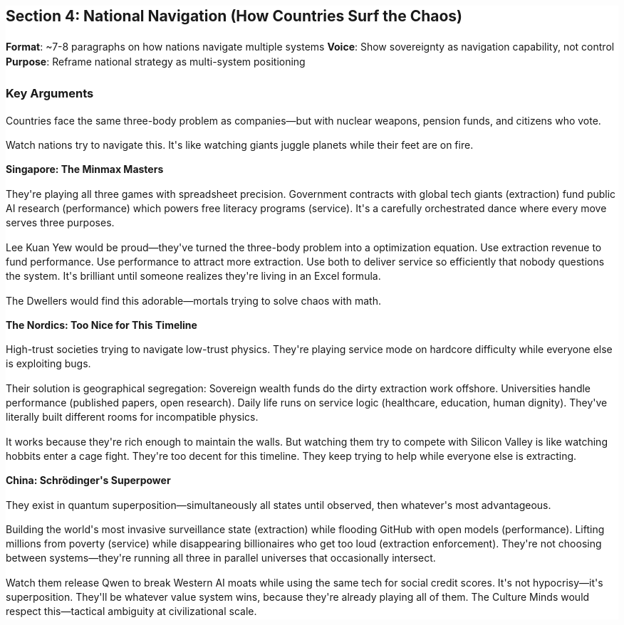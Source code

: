 
## Section 4: National Navigation (How Countries Surf the Chaos)

**Format**: ~7-8 paragraphs on how nations navigate multiple systems
**Voice**: Show sovereignty as navigation capability, not control
**Purpose**: Reframe national strategy as multi-system positioning

### Key Arguments

Countries face the same three-body problem as companies—but with nuclear weapons, pension funds, and citizens who vote.

Watch nations try to navigate this. It's like watching giants juggle planets while their feet are on fire.

**Singapore: The Minmax Masters**

They're playing all three games with spreadsheet precision. Government contracts with global tech giants (extraction) fund public AI research (performance) which powers free literacy programs (service). It's a carefully orchestrated dance where every move serves three purposes.

Lee Kuan Yew would be proud—they've turned the three-body problem into a optimization equation. Use extraction revenue to fund performance. Use performance to attract more extraction. Use both to deliver service so efficiently that nobody questions the system. It's brilliant until someone realizes they're living in an Excel formula.

The Dwellers would find this adorable—mortals trying to solve chaos with math.

**The Nordics: Too Nice for This Timeline**

High-trust societies trying to navigate low-trust physics. They're playing service mode on hardcore difficulty while everyone else is exploiting bugs.

Their solution is geographical segregation: Sovereign wealth funds do the dirty extraction work offshore. Universities handle performance (published papers, open research). Daily life runs on service logic (healthcare, education, human dignity). They've literally built different rooms for incompatible physics.

It works because they're rich enough to maintain the walls. But watching them try to compete with Silicon Valley is like watching hobbits enter a cage fight. They're too decent for this timeline. They keep trying to help while everyone else is extracting.

**China: Schrödinger's Superpower**

They exist in quantum superposition—simultaneously all states until observed, then whatever's most advantageous.

Building the world's most invasive surveillance state (extraction) while flooding GitHub with open models (performance). Lifting millions from poverty (service) while disappearing billionaires who get too loud (extraction enforcement). They're not choosing between systems—they're running all three in parallel universes that occasionally intersect.

Watch them release Qwen to break Western AI moats while using the same tech for social credit scores. It's not hypocrisy—it's superposition. They'll be whatever value system wins, because they're already playing all of them. The Culture Minds would respect this—tactical ambiguity at civilizational scale.

